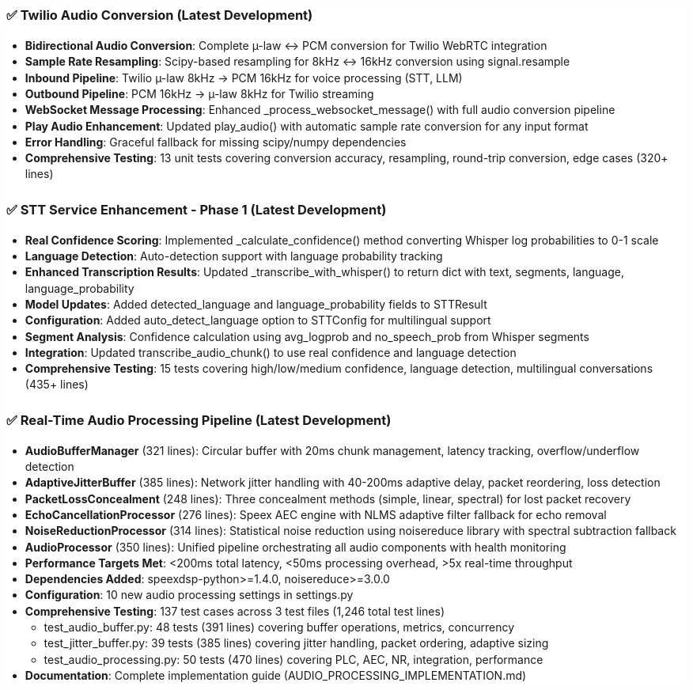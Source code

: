 ### ✅ Twilio Audio Conversion (Latest Development)

- **Bidirectional Audio Conversion**: Complete µ-law ↔ PCM conversion for Twilio WebRTC integration
- **Sample Rate Resampling**: Scipy-based resampling for 8kHz ↔ 16kHz conversion using signal.resample
- **Inbound Pipeline**: Twilio µ-law 8kHz → PCM 16kHz for voice processing (STT, LLM)
- **Outbound Pipeline**: PCM 16kHz → µ-law 8kHz for Twilio streaming
- **WebSocket Message Processing**: Enhanced _process_websocket_message() with full audio conversion pipeline
- **Play Audio Enhancement**: Updated play_audio() with automatic sample rate conversion for any input format
- **Error Handling**: Graceful fallback for missing scipy/numpy dependencies
- **Comprehensive Testing**: 13 unit tests covering conversion accuracy, resampling, round-trip conversion, edge cases (320+ lines)

### ✅ STT Service Enhancement - Phase 1 (Latest Development)

- **Real Confidence Scoring**: Implemented _calculate_confidence() method converting Whisper log probabilities to 0-1 scale
- **Language Detection**: Auto-detection support with language probability tracking
- **Enhanced Transcription Results**: Updated _transcribe_with_whisper() to return dict with text, segments, language, language_probability
- **Model Updates**: Added detected_language and language_probability fields to STTResult
- **Configuration**: Added auto_detect_language option to STTConfig for multilingual support
- **Segment Analysis**: Confidence calculation using avg_logprob and no_speech_prob from Whisper segments
- **Integration**: Updated transcribe_audio_chunk() to use real confidence and language detection
- **Comprehensive Testing**: 15 tests covering high/low/medium confidence, language detection, multilingual conversations (435+ lines)

### ✅ Real-Time Audio Processing Pipeline (Latest Development)

- **AudioBufferManager** (321 lines): Circular buffer with 20ms chunk management, latency tracking, overflow/underflow detection
- **AdaptiveJitterBuffer** (385 lines): Network jitter handling with 40-200ms adaptive delay, packet reordering, loss detection
- **PacketLossConcealment** (248 lines): Three concealment methods (simple, linear, spectral) for lost packet recovery
- **EchoCancellationProcessor** (276 lines): Speex AEC engine with NLMS adaptive filter fallback for echo removal
- **NoiseReductionProcessor** (314 lines): Statistical noise reduction using noisereduce library with spectral subtraction fallback
- **AudioProcessor** (350 lines): Unified pipeline orchestrating all audio components with health monitoring
- **Performance Targets Met**: <200ms total latency, <50ms processing overhead, >5x real-time throughput
- **Dependencies Added**: speexdsp-python>=1.4.0, noisereduce>=3.0.0
- **Configuration**: 10 new audio processing settings in settings.py
- **Comprehensive Testing**: 137 test cases across 3 test files (1,246 total test lines)
  - test_audio_buffer.py: 48 tests (391 lines) covering buffer operations, metrics, concurrency
  - test_jitter_buffer.py: 39 tests (385 lines) covering jitter handling, packet ordering, adaptive sizing
  - test_audio_processing.py: 50 tests (470 lines) covering PLC, AEC, NR, integration, performance
- **Documentation**: Complete implementation guide (AUDIO_PROCESSING_IMPLEMENTATION.md)
